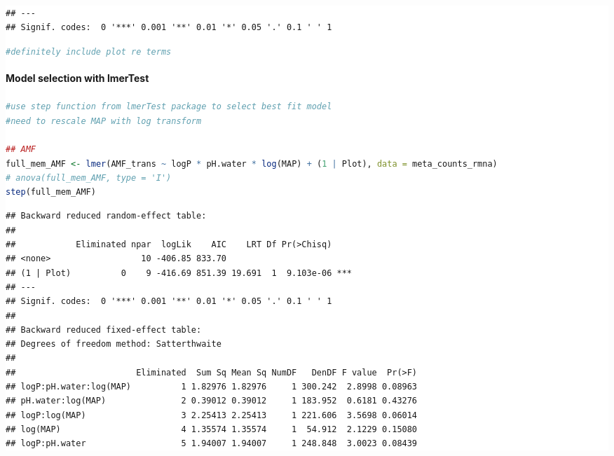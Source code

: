     ## ---
    ## Signif. codes:  0 '***' 0.001 '**' 0.01 '*' 0.05 '.' 0.1 ' ' 1

``` r
#definitely include plot re terms
```

#### Model selection with lmerTest

``` r
#use step function from lmerTest package to select best fit model
#need to rescale MAP with log transform

## AMF
full_mem_AMF <- lmer(AMF_trans ~ logP * pH.water * log(MAP) + (1 | Plot), data = meta_counts_rmna)
# anova(full_mem_AMF, type = 'I')
step(full_mem_AMF)
```

    ## Backward reduced random-effect table:
    ## 
    ##            Eliminated npar  logLik    AIC    LRT Df Pr(>Chisq)    
    ## <none>                  10 -406.85 833.70                         
    ## (1 | Plot)          0    9 -416.69 851.39 19.691  1  9.103e-06 ***
    ## ---
    ## Signif. codes:  0 '***' 0.001 '**' 0.01 '*' 0.05 '.' 0.1 ' ' 1
    ## 
    ## Backward reduced fixed-effect table:
    ## Degrees of freedom method: Satterthwaite 
    ## 
    ##                        Eliminated  Sum Sq Mean Sq NumDF   DenDF F value  Pr(>F)
    ## logP:pH.water:log(MAP)          1 1.82976 1.82976     1 300.242  2.8998 0.08963
    ## pH.water:log(MAP)               2 0.39012 0.39012     1 183.952  0.6181 0.43276
    ## logP:log(MAP)                   3 2.25413 2.25413     1 221.606  3.5698 0.06014
    ## log(MAP)                        4 1.35574 1.35574     1  54.912  2.1229 0.15080
    ## logP:pH.water                   5 1.94007 1.94007     1 248.848  3.0023 0.08439